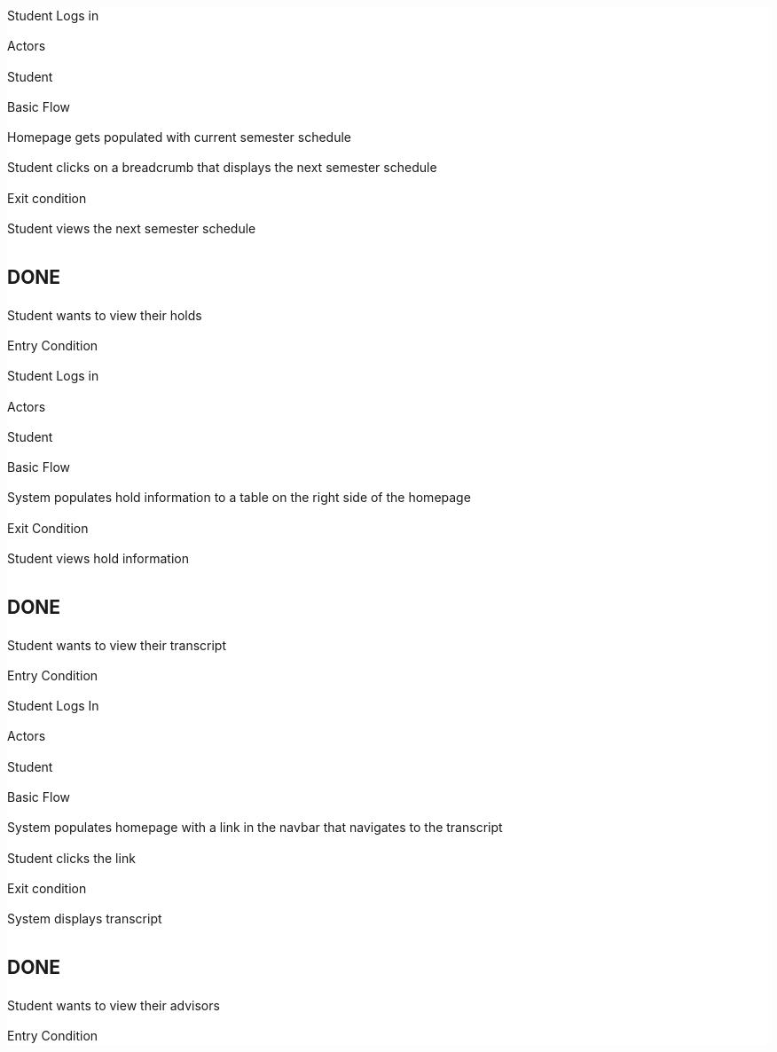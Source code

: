 Student Logs in

Actors

Student

Basic Flow

Homepage gets populated with current semester schedule

Student clicks on a breadcrumb that displays the next semester schedule

Exit condition

Student views the next semester schedule

## DONE

Student wants to view their holds

Entry Condition

Student Logs in

Actors

Student

Basic Flow

System populates hold information to a table on the right side of the homepage

Exit Condition

Student views hold information
## DONE

Student wants to view their transcript

Entry Condition

Student Logs In

Actors

Student

Basic Flow

System populates homepage with a link in the navbar that navigates to the transcript

Student clicks the link

Exit condition

System displays transcript
## DONE

Student wants to view their advisors

Entry Condition
